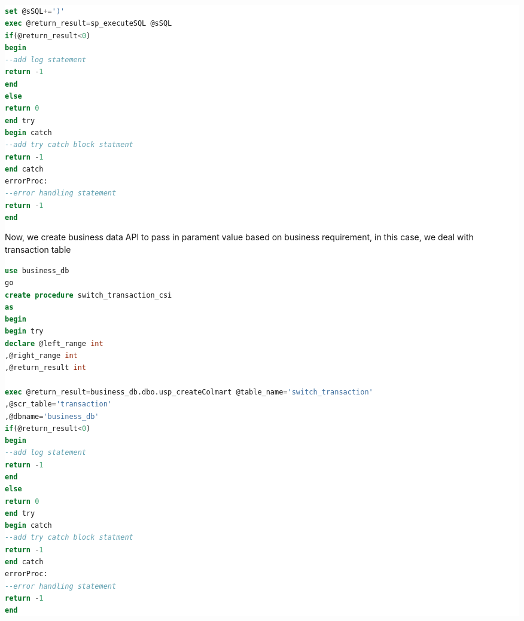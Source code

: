 ```sql
set @sSQL+=')'
exec @return_result=sp_executeSQL @sSQL
if(@return_result<0)
begin
--add log statement
return -1
end
else
return 0
end try
begin catch
--add try catch block statment
return -1
end catch
errorProc:
--error handling statement
return -1
end
```

Now, we create business data API to pass in parament value based on business requirement, in this case, we deal with transaction table

```sql
use business_db
go
create procedure switch_transaction_csi
as
begin
begin try
declare @left_range int
,@right_range int
,@return_result int

exec @return_result=business_db.dbo.usp_createColmart @table_name='switch_transaction'
,@scr_table='transaction'
,@dbname='business_db'
if(@return_result<0)
begin
--add log statement
return -1
end
else
return 0
end try
begin catch
--add try catch block statment
return -1
end catch
errorProc:
--error handling statement
return -1
end
```

